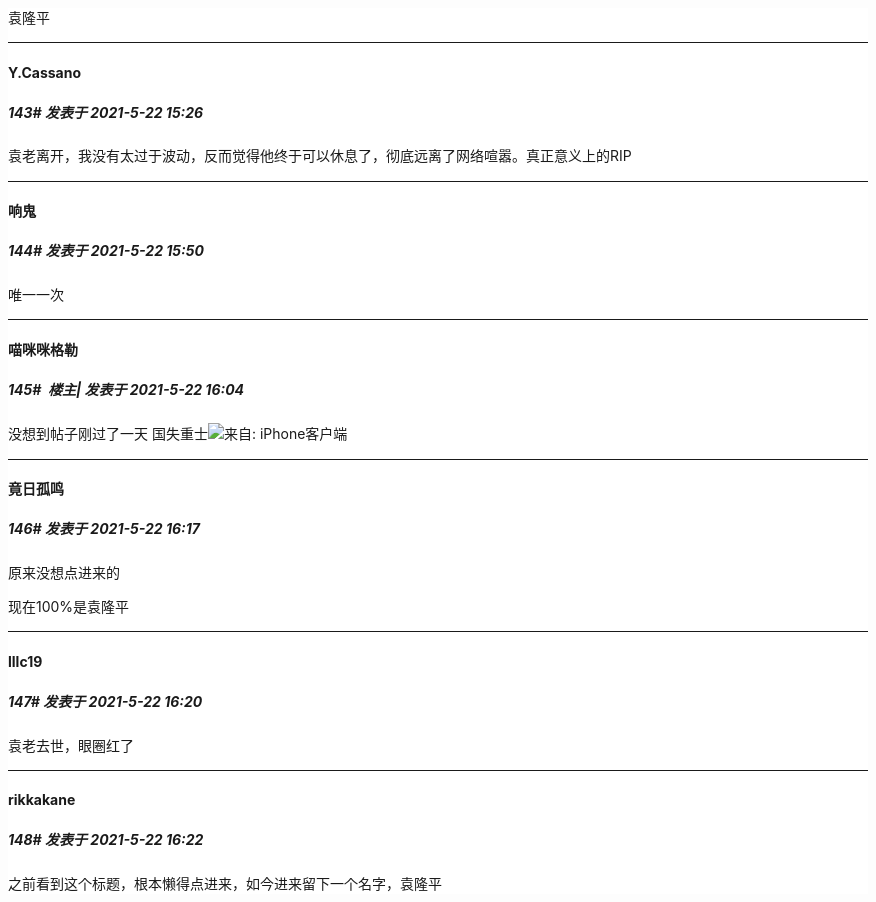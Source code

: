 
袁隆平


*****

####  Y.Cassano  
##### 143#       发表于 2021-5-22 15:26


袁老离开，我没有太过于波动，反而觉得他终于可以休息了，彻底远离了网络喧嚣。真正意义上的RIP


*****

####  响鬼  
##### 144#       发表于 2021-5-22 15:50


唯一一次


*****

####  喵咪咪格勒  
##### 145#         楼主| 发表于 2021-5-22 16:04


没想到帖子刚过了一天 国失重士<img src="https://static.saraba1st.com/image/smiley/face2017/114.png" referrerpolicy="no-referrer">来自: iPhone客户端


*****

####  竟日孤鸣  
##### 146#       发表于 2021-5-22 16:17


原来没想点进来的

现在100%是袁隆平


*****

####  lllc19  
##### 147#       发表于 2021-5-22 16:20


袁老去世，眼圈红了


*****

####  rikkakane  
##### 148#       发表于 2021-5-22 16:22


之前看到这个标题，根本懒得点进来，如今进来留下一个名字，袁隆平

